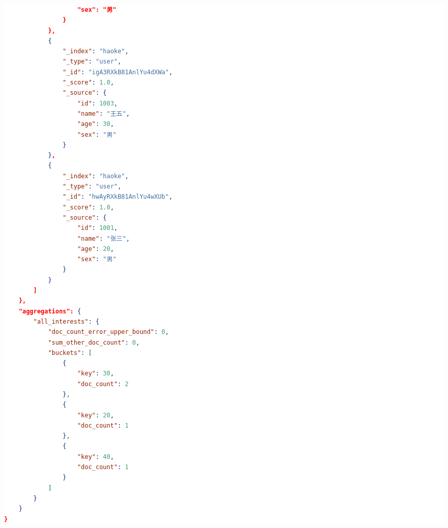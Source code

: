 ```json
                    "sex": "男"
                }
            },
            {
                "_index": "haoke",
                "_type": "user",
                "_id": "igA3RXkB81AnlYu4dXWa",
                "_score": 1.0,
                "_source": {
                    "id": 1003,
                    "name": "王五",
                    "age": 30,
                    "sex": "男"
                }
            },
            {
                "_index": "haoke",
                "_type": "user",
                "_id": "hwAyRXkB81AnlYu4wXUb",
                "_score": 1.0,
                "_source": {
                    "id": 1001,
                    "name": "张三",
                    "age": 20,
                    "sex": "男"
                }
            }
        ]
    },
    "aggregations": {
        "all_interests": {
            "doc_count_error_upper_bound": 0,
            "sum_other_doc_count": 0,
            "buckets": [
                {
                    "key": 30,
                    "doc_count": 2
                },
                {
                    "key": 20,
                    "doc_count": 1
                },
                {
                    "key": 40,
                    "doc_count": 1
                }
            ]
        }
    }
}
```
